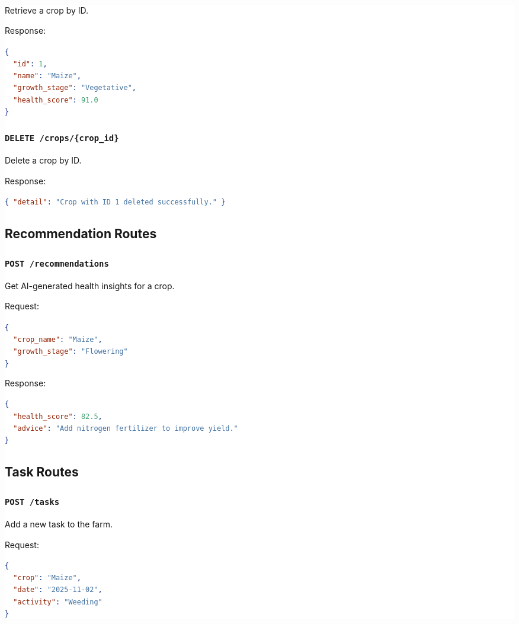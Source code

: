 Retrieve a crop by ID.

Response:
```json
{
  "id": 1,
  "name": "Maize",
  "growth_stage": "Vegetative",
  "health_score": 91.0
}
```
### `DELETE /crops/{crop_id}`

Delete a crop by ID.

Response:
```json
{ "detail": "Crop with ID 1 deleted successfully." }
```
## Recommendation Routes
### `POST /recommendations`

Get AI-generated health insights for a crop.

Request:
```json
{
  "crop_name": "Maize",
  "growth_stage": "Flowering"
}
```

Response:
```json
{
  "health_score": 82.5,
  "advice": "Add nitrogen fertilizer to improve yield."
}
```
## Task Routes
### `POST /tasks`

Add a new task to the farm.

Request:
```json
{
  "crop": "Maize",
  "date": "2025-11-02",
  "activity": "Weeding"
}
```
